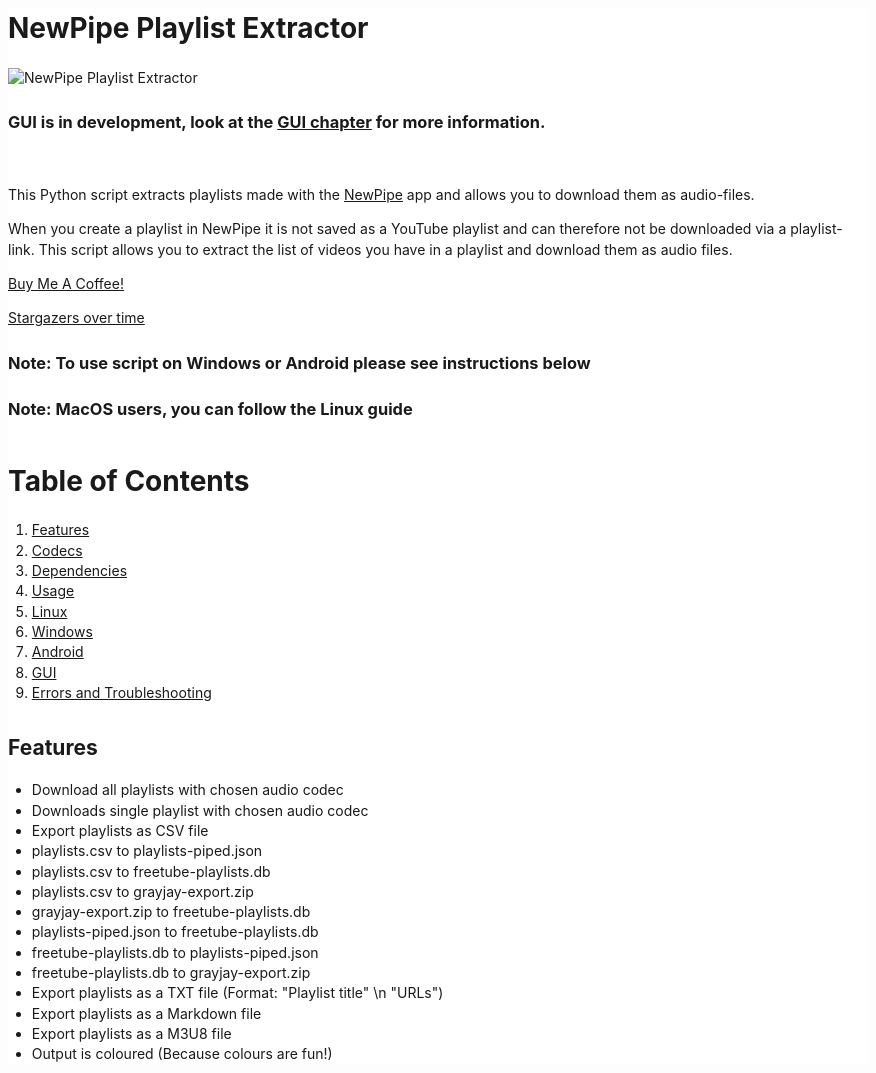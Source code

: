 # NewPipe Playlist Extractor

![NewPipe Playlist Extractor](/Screenshots/Screenshot_Extractor.png)

### GUI is in development, look at the [GUI chapter](https://github.com/Quasolaris/NewPipePlaylistExtractor#gui) for more information.
<br>

This Python script extracts playlists made with the [NewPipe](https://newpipe.net/) app and allows you to download them as  audio-files. 

When you create a playlist in NewPipe it is not saved as a YouTube playlist and can therefore not be downloaded via a playlist-link. This script allows you to extract the list of videos you have in a playlist and download them as audio files. 

[Buy Me A Coffee!](https://www.buymeacoffee.com/quasolaris)

[Stargazers over time](https://starchart.cc/Quasolaris/NewPipePlaylistExtractor)

### Note: To use script on Windows or Android please see instructions below
### Note: MacOS users, you can follow the Linux guide

# Table of Contents
1. [Features](https://github.com/Quasolaris/NewPipePlaylistExtractor#features)
2. [Codecs](https://github.com/Quasolaris/NewPipePlaylistExtractor#codecs)
3. [Dependencies](https://github.com/Quasolaris/NewPipePlaylistExtractor#dependencies)
4. [Usage](https://github.com/Quasolaris/NewPipePlaylistExtractor#usage)
5. [Linux](https://github.com/Quasolaris/NewPipePlaylistExtractor#linux)
6. [Windows](https://github.com/Quasolaris/NewPipePlaylistExtractor#windows)
7. [Android](https://github.com/Quasolaris/NewPipePlaylistExtractor#android)
8. [GUI](https://github.com/Quasolaris/NewPipePlaylistExtractor#gui)
9. [Errors and Troubleshooting](https://github.com/Quasolaris/NewPipePlaylistExtractor#errors-and-troubleshooting)

## Features
- Download all playlists with chosen audio codec
- Downloads single playlist with chosen audio codec
- Export playlists as CSV file
- playlists.csv to playlists-piped.json
- playlists.csv to freetube-playlists.db
- playlists.csv to grayjay-export.zip
- grayjay-export.zip to freetube-playlists.db
- playlists-piped.json to freetube-playlists.db
- freetube-playlists.db to playlists-piped.json
- freetube-playlists.db to grayjay-export.zip
- Export playlists as a TXT file (Format: "Playlist title" \n "URLs")
- Export playlists as a Markdown file
- Export playlists as a M3U8 file 
- Output is coloured (Because colours are fun!)
